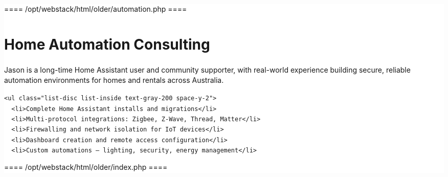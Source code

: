 <?php phpinfo(); ?>
==== /opt/webstack/html/older/automation.php ====
<!DOCTYPE html>
<html lang="en">
<head>
  <meta charset="UTF-8" />
  <meta name="viewport" content="width=device-width, initial-scale=1" />
  <title>Home Automation Services | Jason Hollis</title>
  <script src="https://cdn.tailwindcss.com"></script>
</head>
<body class="bg-slate-900 text-white min-h-screen px-6 py-12 flex flex-col">
  <?php include("nav.php"); ?>
  <main class="flex-grow max-w-3xl mx-auto space-y-8 mt-12">
    <h1 class="text-4xl font-bold text-purple-400">Home Automation Consulting</h1>
    <p class="text-lg text-gray-300">Jason is a long-time Home Assistant user and community supporter, with real-world experience building secure, reliable automation environments for homes and rentals across Australia.</p>

    <ul class="list-disc list-inside text-gray-200 space-y-2">
      <li>Complete Home Assistant installs and migrations</li>
      <li>Multi-protocol integrations: Zigbee, Z-Wave, Thread, Matter</li>
      <li>Firewalling and network isolation for IoT devices</li>
      <li>Dashboard creation and remote access configuration</li>
      <li>Custom automations — lighting, security, energy management</li>
==== /opt/webstack/html/older/index.php ====
<?php
$version = trim(file_get_contents('/opt/webstack/VERSION'));
$backgrounds = [
  "https://images.unsplash.com/photo-1507525428034-b723cf961d3e?auto=format&fit=crop&w=1600&q=80", // scuba
  "https://images.unsplash.com/photo-1501785888041-af3ef285b470?auto=format&fit=crop&w=1600&q=80", // mountain
  "https://images.unsplash.com/photo-1506744038136-46273834b3fb?auto=format&fit=crop&w=1600&q=80"  // night sky
];
$bg = $backgrounds[array_rand($backgrounds)];
?>
<!DOCTYPE html>
<html lang="en">
<head>
  <meta charset="UTF-8" />
  <meta name="viewport" content="width=device-width, initial-scale=1" />
  <title>Jason Hollis | IT Consulting & Automation</title>
  <script src="https://cdn.tailwindcss.com"></script>
  <style>
    body {
      background-image: url('<?= $bg ?>');
      background-size: cover;
==== /opt/webstack/html/older/enterprise.php ====
<!DOCTYPE html>
<html lang="en">
<head>
  <meta charset="UTF-8" />
  <meta name="viewport" content="width=device-width, initial-scale=1" />
  <title>Enterprise IT Consulting | Jason Hollis</title>
  <script src="https://cdn.tailwindcss.com"></script>
</head>
<body class="bg-slate-900 text-white min-h-screen px-6 py-12 flex flex-col">
  <?php include("nav.php"); ?>
  <main class="flex-grow max-w-3xl mx-auto space-y-8 mt-12">
    <h1 class="text-4xl font-bold text-green-400">Enterprise Consulting</h1>
    <p class="text-lg text-gray-300">Jason Hollis has led security, identity, and endpoint architecture across Asia Pacific and Japan for Symantec, CA Technologies, and Yubico. He now delivers that expertise directly to clients who demand deep technical knowledge and reliable execution.</p>